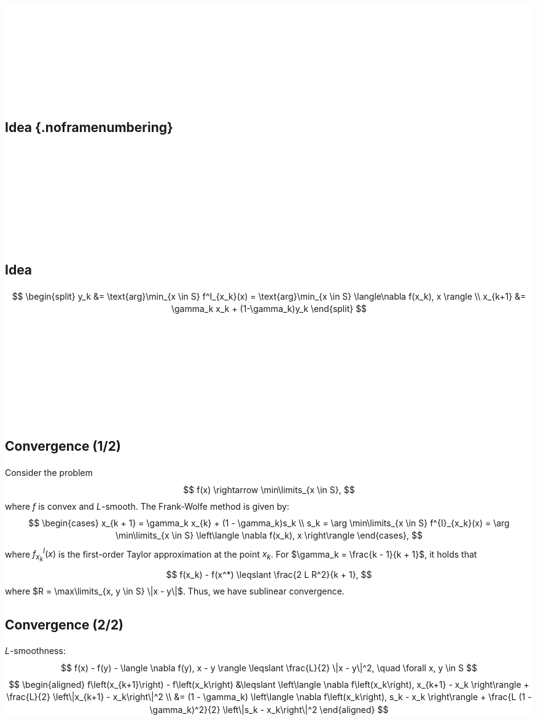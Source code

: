 ![Illustration of Frank-Wolfe (conditional gradient) algorithm](FW6.pdf)

## Idea {.noframenumbering}

![Illustration of Frank-Wolfe (conditional gradient) algorithm](FW7.pdf)

## Idea

$$
\begin{split}
y_k &= \text{arg}\min_{x \in S} f^I_{x_k}(x) = \text{arg}\min_{x \in S} \langle\nabla f(x_k), x \rangle \\
x_{k+1} &= \gamma_k x_k + (1-\gamma_k)y_k
\end{split}
$$

![Illustration of Frank-Wolfe (conditional gradient) algorithm](FW.pdf)

## Convergence (1/2)

Consider the problem
$$
f(x) \rightarrow \min\limits_{x \in S},
$$
where $f$ is convex and $L$-smooth. The Frank-Wolfe method is given by:
$$
\begin{cases}
x_{k + 1} = \gamma_k x_{k} + (1 - \gamma_k)s_k \\
s_k = \arg \min\limits_{x \in S} f^{I}_{x_k}(x) = \arg \min\limits_{x \in S} \left\langle \nabla f(x_k), x \right\rangle
\end{cases},
$$
where $f^{I}_{x_k}(x)$ is the first-order Taylor approximation at the point $x_k$. For $\gamma_k = \frac{k - 1}{k + 1}$, it holds that
$$
f(x_k) - f(x^*) \leqslant \frac{2 L R^2}{k + 1},
$$
where $R = \max\limits_{x, y \in S} \|x - y\|$. Thus, we have sublinear convergence.

## Convergence (2/2)
$L$-smoothness:
$$
f(x) - f(y) - \langle \nabla f(y), x - y \rangle \leqslant \frac{L}{2} \|x - y\|^2, \quad \forall x, y \in S
$$
$$
\begin{aligned}
f\left(x_{k+1}\right) - f\left(x_k\right) &\leqslant \left\langle \nabla f\left(x_k\right), x_{k+1} - x_k \right\rangle + \frac{L}{2} \left\|x_{k+1} - x_k\right\|^2 \\
&= (1 - \gamma_k) \left\langle \nabla f\left(x_k\right), s_k - x_k \right\rangle + \frac{L (1 - \gamma_k)^2}{2} \left\|s_k - x_k\right\|^2 
\end{aligned}
$$
